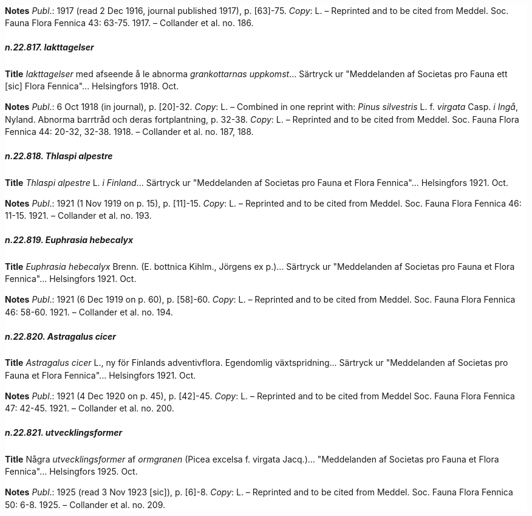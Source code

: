 **Notes**
*Publ*.: 1917 (read 2 Dec 1916, journal published 1917), p. \[63\]-75. *Copy*: L. – Reprinted and to be cited from Meddel. Soc. Fauna Flora Fennica 43: 63-75. 1917. – Collander et al. no. 186.

##### n.22.817. Iakttagelser

**Title**
*Iakttagelser* med afseende å le abnorma *grankottarnas uppkomst*... Särtryck ur "Meddelanden af Societas pro Fauna ett \[sic\] Flora Fennica"... Helsingfors 1918. Oct.

**Notes**
*Publ*.: 6 Oct 1918 (in journal), p. \[20\]-32. *Copy*: L. – Combined in one reprint with: *Pinus silvestris* L. f. *virgata* Casp. *i Ingå*, Nyland. Abnorma barrtråd och deras fortplantning, p. 32-38. *Copy*: L. – Reprinted and to be cited from Meddel. Soc. Fauna Flora Fennica 44: 20-32, 32-38. 1918. – Collander et al. no. 187, 188.

##### n.22.818. Thlaspi alpestre

**Title**
*Thlaspi alpestre* L. *i Finland*... Särtryck ur "Meddelanden af Societas pro Fauna et Flora Fennica"... Helsingfors 1921. Oct.

**Notes**
*Publ*.: 1921 (1 Nov 1919 on p. 15), p. \[11\]-15. *Copy*: L. – Reprinted and to be cited from Meddel. Soc. Fauna Flora Fennica 46: 11-15. 1921. – Collander et al. no. 193.

##### n.22.819. Euphrasia hebecalyx

**Title**
*Euphrasia hebecalyx* Brenn. (E. bottnica Kihlm., Jörgens ex p.)... Särtryck ur "Meddelanden af Societas pro Fauna et Flora Fennica"... Helsingfors 1921. Oct.

**Notes**
*Publ*.: 1921 (6 Dec 1919 on p. 60), p. \[58\]-60. *Copy*: L. – Reprinted and to be cited from Meddel. Soc. Fauna Flora Fennica 46: 58-60. 1921. – Collander et al. no. 194.

##### n.22.820. Astragalus cicer

**Title**
*Astragalus cicer* L., ny för Finlands adventivflora. Egendomlig växtspridning... Särtryck ur "Meddelanden af Societas pro Fauna et Flora Fennica"... Helsingfors 1921. Oct.

**Notes**
*Publ*.: 1921 (4 Dec 1920 on p. 45), p. \[42\]-45. *Copy*: L. – Reprinted and to be cited from Meddel Soc. Fauna Flora Fennica 47: 42-45. 1921. – Collander et al. no. 200.

##### n.22.821. utvecklingsformer

**Title**
Några *utvecklingsformer* af *ormgranen* (Picea excelsa f. virgata Jacq.)... "Meddelanden af Societas pro Fauna et Flora Fennica"... Helsingfors 1925. Oct.

**Notes**
*Publ*.: 1925 (read 3 Nov 1923 \[sic\]), p. \[6\]-8. *Copy*: L. – Reprinted and to be cited from Meddel. Soc. Fauna Flora Fennica 50: 6-8. 1925. – Collander et al. no. 209.

